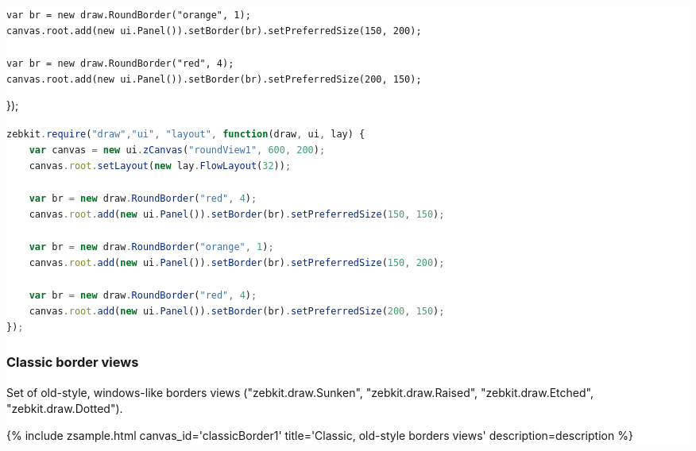     var br = new draw.RoundBorder("orange", 1);
    canvas.root.add(new ui.Panel()).setBorder(br).setPreferredSize(150, 200);  

    var br = new draw.RoundBorder("red", 4);
    canvas.root.add(new ui.Panel()).setBorder(br).setPreferredSize(200, 150);  
});
</script>

```js
zebkit.require("draw","ui", "layout", function(draw, ui, lay) {
    var canvas = new ui.zCanvas("roundView1", 600, 200);
    canvas.root.setLayout(new lay.FlowLayout(32));

    var br = new draw.RoundBorder("red", 4);
    canvas.root.add(new ui.Panel()).setBorder(br).setPreferredSize(150, 150);  

    var br = new draw.RoundBorder("orange", 1);
    canvas.root.add(new ui.Panel()).setBorder(br).setPreferredSize(150, 200);  

    var br = new draw.RoundBorder("red", 4);
    canvas.root.add(new ui.Panel()).setBorder(br).setPreferredSize(200, 150);  
});
```

### Classic border views 

Set of old-style, windows-like borders views ("zebkit.draw.Sunken", "zebkit.draw.Raised", "zebkit.draw.Etched", "zebkit.draw.Dotted"). 

{% include zsample.html canvas_id='classicBorder1' title='Classic, old-style borders views' description=description %}                    

<script type="text/javascript">
zebkit.require("draw","ui", "layout", function(draw, ui, lay) {
    var canvas = new ui.zCanvas("classicBorder1", 300, 300);
    canvas.root.setLayout(new lay.BorderLayout());
    canvas.setBackground("lightGray");
    canvas.setPadding(8);

    canvas.root.add(new ui.Panel({
        padding: 8,
        layout : new lay.BorderLayout(),
        border : new draw.Sunken(),
        kids   : {
          center: new ui.Panel({
            padding: 15,
            layout : new lay.BorderLayout(),
            border : new draw.Raised(),
            kids   : {
              center: new ui.Panel({
                padding: 15,
                layout : new lay.BorderLayout(),
                border : new draw.Etched(),
                kids   : {
                  center: new ui.Panel({
                    padding: 15,
                    layout : new lay.BorderLayout(),
                    border : new draw.Dotted(),
                  })
                }
              })
            }
          })
        }
    }));
});